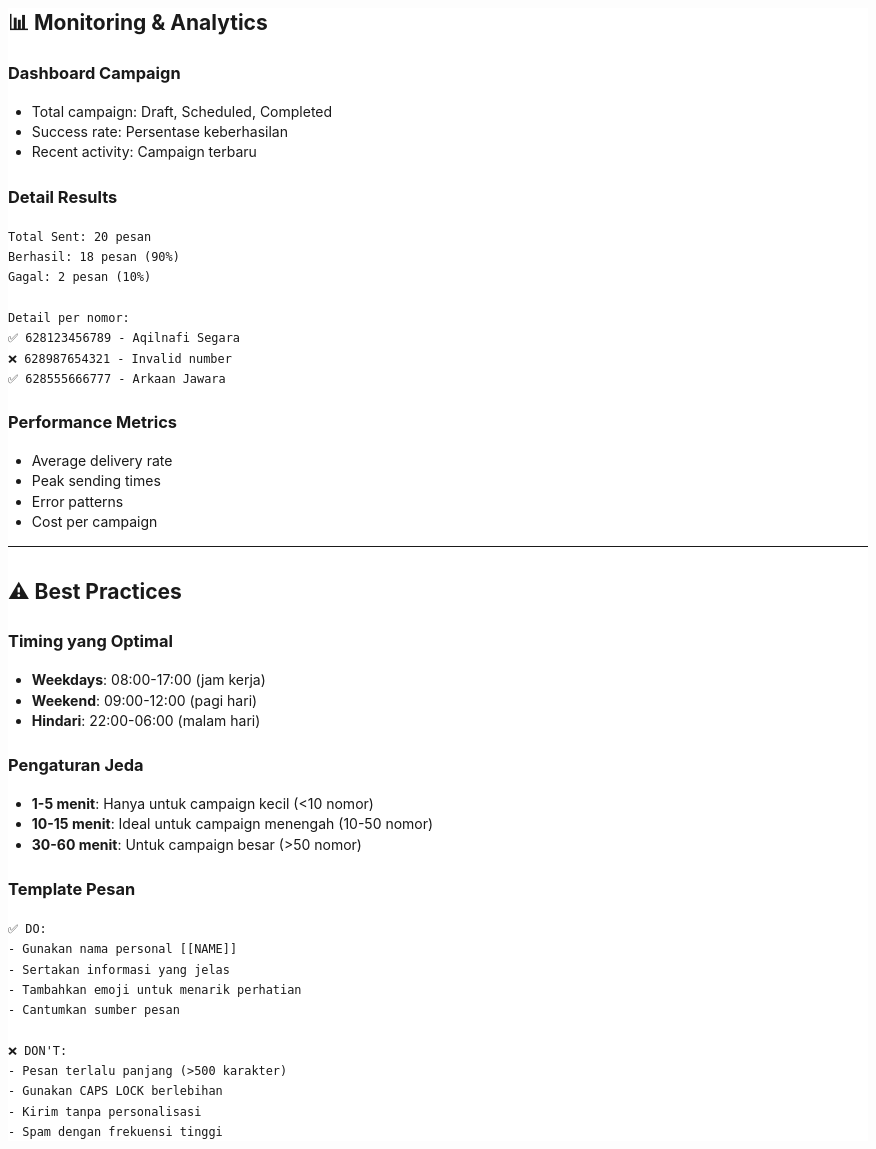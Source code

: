 
## 📊 Monitoring & Analytics

### **Dashboard Campaign**
- Total campaign: Draft, Scheduled, Completed
- Success rate: Persentase keberhasilan
- Recent activity: Campaign terbaru

### **Detail Results**
```
Total Sent: 20 pesan
Berhasil: 18 pesan (90%)
Gagal: 2 pesan (10%)

Detail per nomor:
✅ 628123456789 - Aqilnafi Segara
❌ 628987654321 - Invalid number
✅ 628555666777 - Arkaan Jawara
```

### **Performance Metrics**
- Average delivery rate
- Peak sending times
- Error patterns
- Cost per campaign

---

## ⚠️ Best Practices

### **Timing yang Optimal**
- **Weekdays**: 08:00-17:00 (jam kerja)
- **Weekend**: 09:00-12:00 (pagi hari)
- **Hindari**: 22:00-06:00 (malam hari)

### **Pengaturan Jeda**
- **1-5 menit**: Hanya untuk campaign kecil (<10 nomor)
- **10-15 menit**: Ideal untuk campaign menengah (10-50 nomor)
- **30-60 menit**: Untuk campaign besar (>50 nomor)

### **Template Pesan**
```
✅ DO:
- Gunakan nama personal [[NAME]]
- Sertakan informasi yang jelas
- Tambahkan emoji untuk menarik perhatian
- Cantumkan sumber pesan

❌ DON'T:
- Pesan terlalu panjang (>500 karakter)
- Gunakan CAPS LOCK berlebihan
- Kirim tanpa personalisasi
- Spam dengan frekuensi tinggi
```
